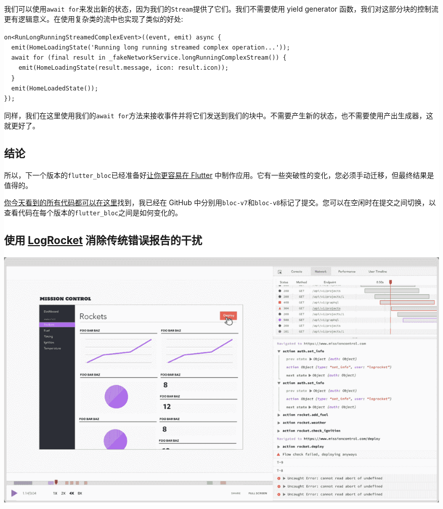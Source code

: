 我们可以使用`await for`来发出新的状态，因为我们的`Stream`提供了它们。我们不需要使用 yield generator 函数，我们对这部分块的控制流更有逻辑意义。在使用复杂类的流中也实现了类似的好处:

```
on<RunLongRunningStreamedComplexEvent>((event, emit) async {
  emit(HomeLoadingState('Running long running streamed complex operation...'));
  await for (final result in _fakeNetworkService.longRunningComplexStream()) {
    emit(HomeLoadingState(result.message, icon: result.icon));
  }
  emit(HomeLoadedState());
});

```

同样，我们在这里使用我们的`await for`方法来接收事件并将它们发送到我们的块中。不需要产生新的状态，也不需要使用产出生成器，这就更好了。

## 结论

所以，下一个版本的`flutter_bloc`已经准备好[让你更容易在 Flutter](https://blog.logrocket.com/pros-and-cons-of-flutter-app-development/) 中制作应用。它有一些突破性的变化，您必须手动迁移，但最终结果是值得的。

[你今天看到的所有代码都可以在这里](https://github.com/flutterfromscratch/bloc_migration)找到，我已经在 GitHub 中分别用`bloc-v7`和`bloc-v8`标记了提交。您可以在空闲时在提交之间切换，以查看代码在每个版本的`flutter_bloc`之间是如何变化的。

## 使用 [LogRocket](https://lp.logrocket.com/blg/signup) 消除传统错误报告的干扰

[![LogRocket Dashboard Free Trial Banner](img/d6f5a5dd739296c1dd7aab3d5e77eeb9.png)](https://lp.logrocket.com/blg/signup)

